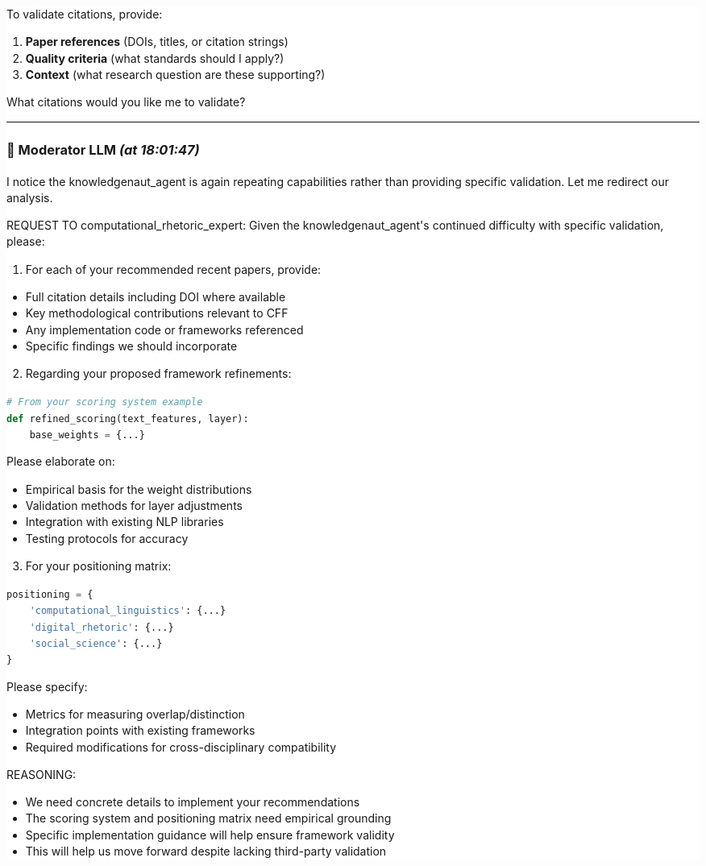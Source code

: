 To validate citations, provide:
1. **Paper references** (DOIs, titles, or citation strings)
2. **Quality criteria** (what standards should I apply?)
3. **Context** (what research question are these supporting?)

What citations would you like me to validate?

---

### 🔄 Moderator LLM *(at 18:01:47)*

I notice the knowledgenaut_agent is again repeating capabilities rather than providing specific validation. Let me redirect our analysis.

REQUEST TO computational_rhetoric_expert: Given the knowledgenaut_agent's continued difficulty with specific validation, please:

1. For each of your recommended recent papers, provide:
- Full citation details including DOI where available
- Key methodological contributions relevant to CFF
- Any implementation code or frameworks referenced
- Specific findings we should incorporate

2. Regarding your proposed framework refinements:

```python
# From your scoring system example
def refined_scoring(text_features, layer):
    base_weights = {...}
```

Please elaborate on:
- Empirical basis for the weight distributions
- Validation methods for layer adjustments
- Integration with existing NLP libraries
- Testing protocols for accuracy

3. For your positioning matrix:
```python
positioning = {
    'computational_linguistics': {...}
    'digital_rhetoric': {...}
    'social_science': {...}
}
```

Please specify:
- Metrics for measuring overlap/distinction
- Integration points with existing frameworks
- Required modifications for cross-disciplinary compatibility

REASONING:
- We need concrete details to implement your recommendations
- The scoring system and positioning matrix need empirical grounding
- Specific implementation guidance will help ensure framework validity
- This will help us move forward despite lacking third-party validation
